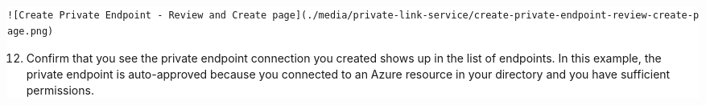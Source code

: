     ![Create Private Endpoint - Review and Create page](./media/private-link-service/create-private-endpoint-review-create-page.png)
12. Confirm that you see the private endpoint connection you created shows up in the list of endpoints. In this example, the private endpoint is auto-approved because you connected to an Azure resource in your directory and you have sufficient permissions. 
